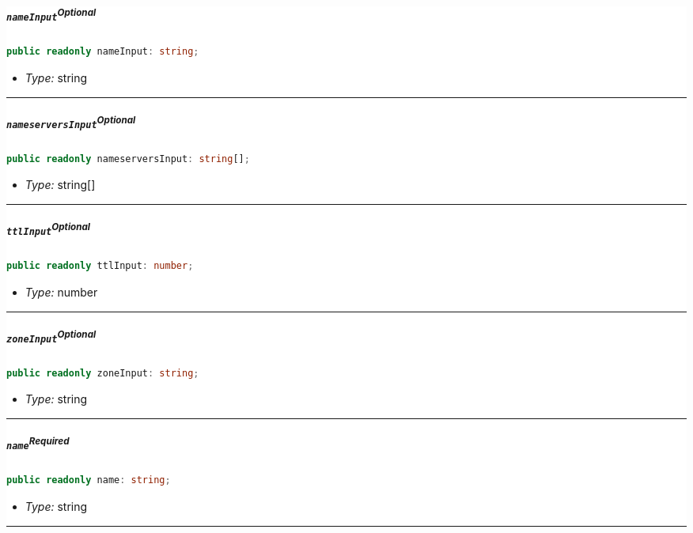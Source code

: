 
##### `nameInput`<sup>Optional</sup> <a name="nameInput" id="@cdktf/provider-dns.nsRecordSet.NsRecordSet.property.nameInput"></a>

```typescript
public readonly nameInput: string;
```

- *Type:* string

---

##### `nameserversInput`<sup>Optional</sup> <a name="nameserversInput" id="@cdktf/provider-dns.nsRecordSet.NsRecordSet.property.nameserversInput"></a>

```typescript
public readonly nameserversInput: string[];
```

- *Type:* string[]

---

##### `ttlInput`<sup>Optional</sup> <a name="ttlInput" id="@cdktf/provider-dns.nsRecordSet.NsRecordSet.property.ttlInput"></a>

```typescript
public readonly ttlInput: number;
```

- *Type:* number

---

##### `zoneInput`<sup>Optional</sup> <a name="zoneInput" id="@cdktf/provider-dns.nsRecordSet.NsRecordSet.property.zoneInput"></a>

```typescript
public readonly zoneInput: string;
```

- *Type:* string

---

##### `name`<sup>Required</sup> <a name="name" id="@cdktf/provider-dns.nsRecordSet.NsRecordSet.property.name"></a>

```typescript
public readonly name: string;
```

- *Type:* string

---
